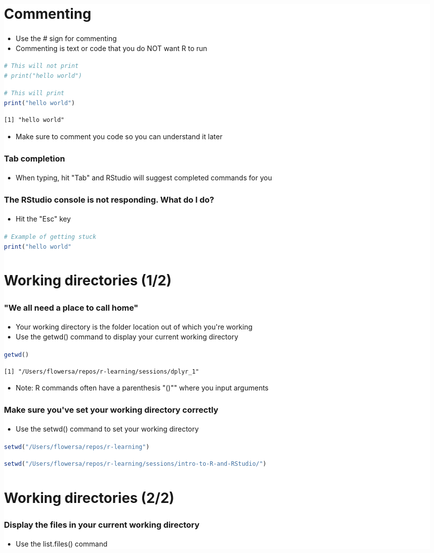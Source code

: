 Commenting
========================================================
- Use the # sign for commenting
- Commenting is text or code that you do NOT want R to run

```r
# This will not print
# print("hello world")
```

```r
# This will print
print("hello world")
```

```
[1] "hello world"
```
- Make sure to comment you code so you can understand it later

### Tab completion
- When typing, hit "Tab" and RStudio will suggest completed commands for you

### The RStudio console is not responding. What do I do?
- Hit the "Esc" key 

```r
# Example of getting stuck
print("hello world"
```
Working directories (1/2)
========================================================
### "We all need a place to call home"
  - Your working directory is the folder location out of which you're working
  - Use the getwd() command to display your current working directory

```r
getwd()
```

```
[1] "/Users/flowersa/repos/r-learning/sessions/dplyr_1"
```
- Note: R commands often have a parenthesis "()"" where you input arguments

### Make sure you've set your working directory correctly
- Use the setwd() command to set your working directory

```r
setwd("/Users/flowersa/repos/r-learning")
```

```r
setwd("/Users/flowersa/repos/r-learning/sessions/intro-to-R-and-RStudio/")
```
Working directories (2/2)
========================================================
### Display the files in your current working directory
- Use the list.files() command
